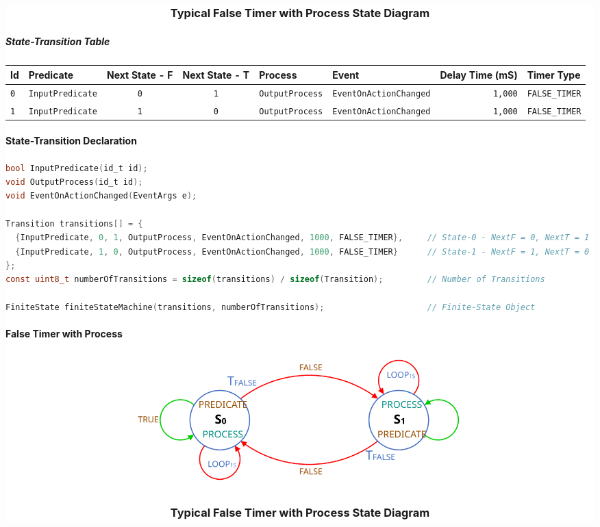   <h3 align="center">Typical False Timer with Process State Diagram</h3>
</p>

##### State-Transition Table

|Id|Predicate|Next State - F|Next State - T|Process|Event|Delay Time (mS)| Timer Type|
|:-----|:-----|:-----:|:-----:|:-----|:-----|-----:|:-----|
|`0`|`InputPredicate`|`0`|`1`|`OutputProcess`|`EventOnActionChanged`|`1,000`|`FALSE_TIMER`|
|`1`|`InputPredicate`|`1`|`0`|`OutputProcess`|`EventOnActionChanged`|`1,000`|`FALSE_TIMER`|

#### State-Transition Declaration

```C
bool InputPredicate(id_t id);
void OutputProcess(id_t id);
void EventOnActionChanged(EventArgs e);

Transition transitions[] = {
  {InputPredicate, 0, 1, OutputProcess, EventOnActionChanged, 1000, FALSE_TIMER},     // State-0 - NextF = 0, NextT = 1
  {InputPredicate, 1, 0, OutputProcess, EventOnActionChanged, 1000, FALSE_TIMER}      // State-1 - NextF = 1, NextT = 0
};
const uint8_t numberOfTransitions = sizeof(transitions) / sizeof(Transition);         // Number of Transitions

FiniteState finiteStateMachine(transitions, numberOfTransitions);                     // Finite-State Object
```

#### False Timer with Process

<p align="center">
	<img src="./images/timer-type/false-timer/option2-false-timer-with-process.svg" width="63%" />
  <h3 align="center">Typical False Timer with Process State Diagram</h3>
</p>
